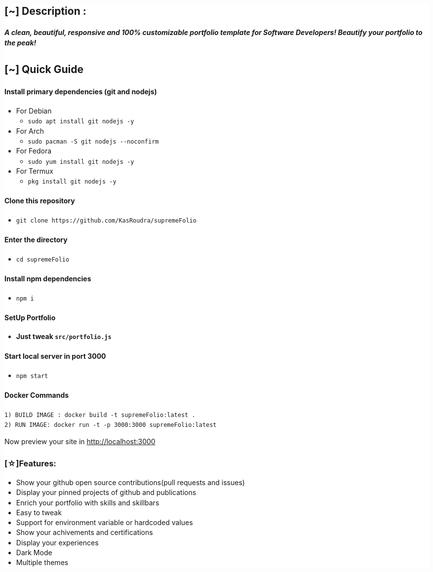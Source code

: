 ## [~] Description :

***A clean, beautiful, responsive and 100% customizable portfolio template for Software Developers! Beautify your portfolio to the peak!***

## [~] Quick Guide

#### Install primary dependencies (git and nodejs)

 - For Debian
    - ```sudo apt install git nodejs -y```
 - For Arch
    - ```sudo pacman -S git nodejs --noconfirm```
 - For Fedora
    - ```sudo yum install git nodejs -y```
 - For Termux
    - ```pkg install git nodejs -y```

#### Clone this repository

 - ```git clone https://github.com/KasRoudra/supremeFolio```

#### Enter the directory
 - ```cd supremeFolio```

#### Install npm dependencies
 - ```npm i```
 
#### SetUp Portfolio
 - **Just tweak `src/portfolio.js`**
 
#### Start local server in port 3000
 - ```npm start```

#### Docker Commands

```
1) BUILD IMAGE : docker build -t supremeFolio:latest .
2) RUN IMAGE: docker run -t -p 3000:3000 supremeFolio:latest
```

Now preview your site in [http://localhost:3000](http://localhost:3000)

### [☆]Features:

 - Show your github open source contributions(pull requests and issues)
 - Display your pinned projects of github and publications
 - Enrich your portfolio with skills and skillbars
 - Easy to tweak
 - Support for environment variable or hardcoded values
 - Show your achivements and certifications
 - Display your experiences
 - Dark Mode
 - Multiple themes
 